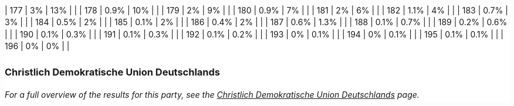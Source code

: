 | 177 | 3% | 13% |  |
| 178 | 0.9% | 10% |  |
| 179 | 2% | 9% |  |
| 180 | 0.9% | 7% |  |
| 181 | 2% | 6% |  |
| 182 | 1.1% | 4% |  |
| 183 | 0.7% | 3% |  |
| 184 | 0.5% | 2% |  |
| 185 | 0.1% | 2% |  |
| 186 | 0.4% | 2% |  |
| 187 | 0.6% | 1.3% |  |
| 188 | 0.1% | 0.7% |  |
| 189 | 0.2% | 0.6% |  |
| 190 | 0.1% | 0.3% |  |
| 191 | 0.1% | 0.3% |  |
| 192 | 0.1% | 0.2% |  |
| 193 | 0% | 0.1% |  |
| 194 | 0% | 0.1% |  |
| 195 | 0.1% | 0.1% |  |
| 196 | 0% | 0% |  |

### Christlich Demokratische Union Deutschlands

*For a full overview of the results for this party, see the [Christlich Demokratische Union Deutschlands](party-christlichdemokratischeuniondeutschlands.html) page.*
